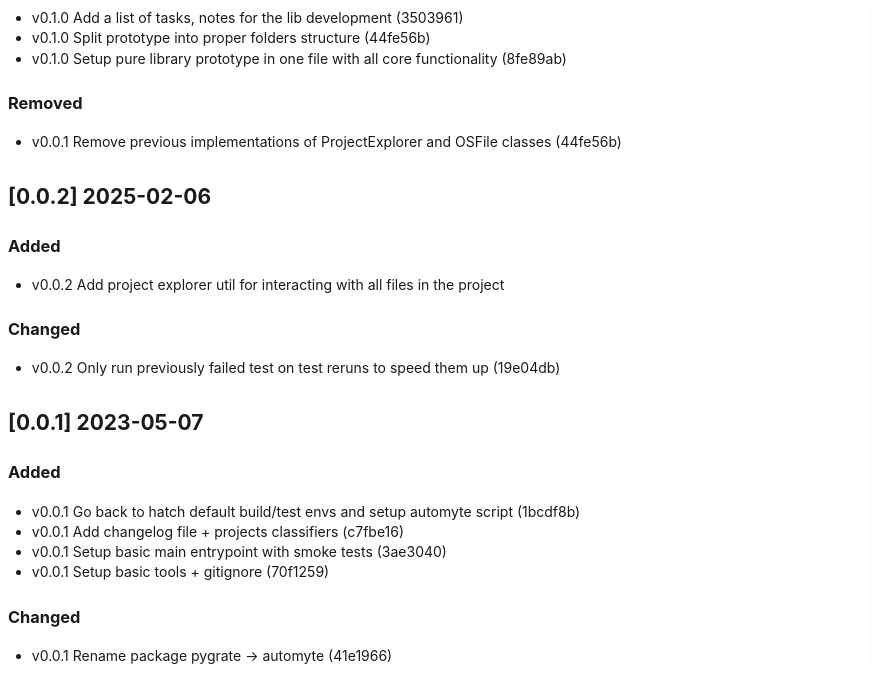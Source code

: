 - v0.1.0 Add a list of tasks, notes for the lib development (3503961)
- v0.1.0 Split prototype into proper folders structure (44fe56b)
- v0.1.0 Setup pure library prototype in one file with all core functionality (8fe89ab)

### Removed

- v0.0.1 Remove previous implementations of ProjectExplorer and OSFile classes (44fe56b)

## [0.0.2] 2025-02-06

### Added
- v0.0.2 Add project explorer util for interacting with all files in the project

### Changed
- v0.0.2 Only run previously failed test on test reruns to speed them up (19e04db)

## [0.0.1] 2023-05-07

### Added
- v0.0.1 Go back to hatch default build/test envs and setup automyte script (1bcdf8b)
- v0.0.1 Add changelog file + projects classifiers (c7fbe16)
- v0.0.1 Setup basic main entrypoint with smoke tests (3ae3040)
- v0.0.1 Setup basic tools + gitignore (70f1259)

### Changed
- v0.0.1 Rename package pygrate -> automyte (41e1966)
